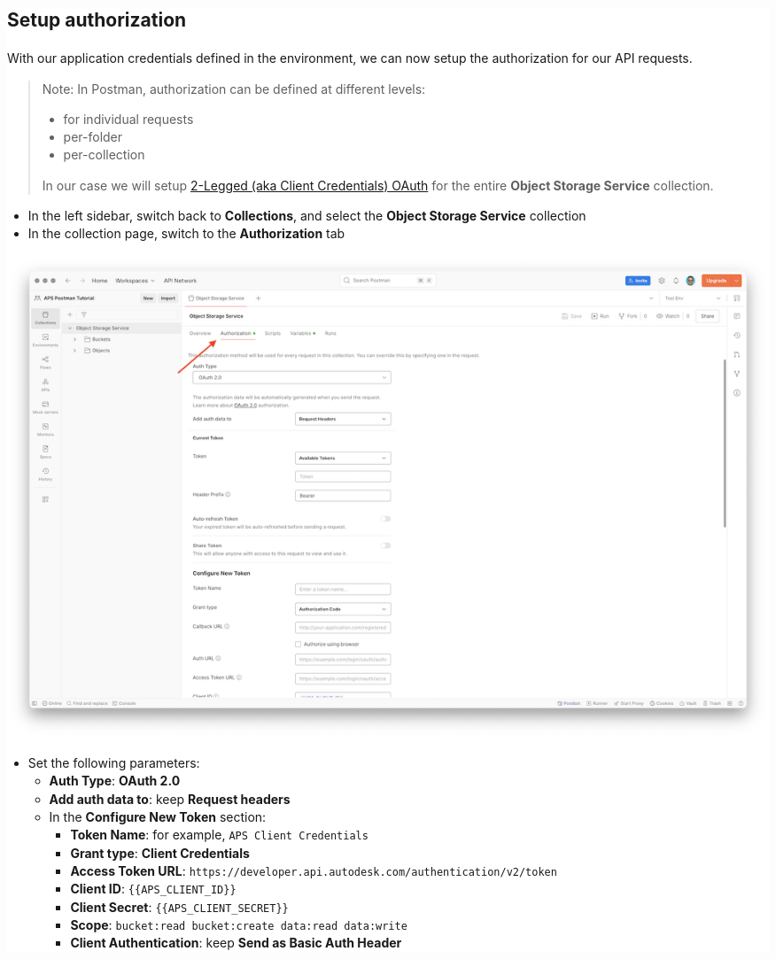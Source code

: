 ## Setup authorization

With our application credentials defined in the environment, we can now setup the authorization for our API requests.

> Note: In Postman, authorization can be defined at different levels:
> - for individual requests
> - per-folder
> - per-collection
>
> In our case we will setup [2-Legged (aka Client Credentials) OAuth](https://aps.autodesk.com/en/docs/oauth/v2/tutorials/get-2-legged-token/) for the entire **Object Storage Service** collection.

- In the left sidebar, switch back to **Collections**, and select the **Object Storage Service** collection
- In the collection page, switch to the **Authorization** tab

![Collection authorization page](images/collection-auth-page.png)

- Set the following parameters:
  - **Auth Type**: **OAuth 2.0**
  - **Add auth data to**: keep **Request headers**
  - In the **Configure New Token** section:
    - **Token Name**: for example, `APS Client Credentials`
    - **Grant type**: **Client Credentials**
    - **Access Token URL**: `https://developer.api.autodesk.com/authentication/v2/token`
    - **Client ID**: `{{APS_CLIENT_ID}}`
    - **Client Secret**: `{{APS_CLIENT_SECRET}}`
    - **Scope**: `bucket:read bucket:create data:read data:write`
    - **Client Authentication**: keep **Send as Basic Auth Header**
